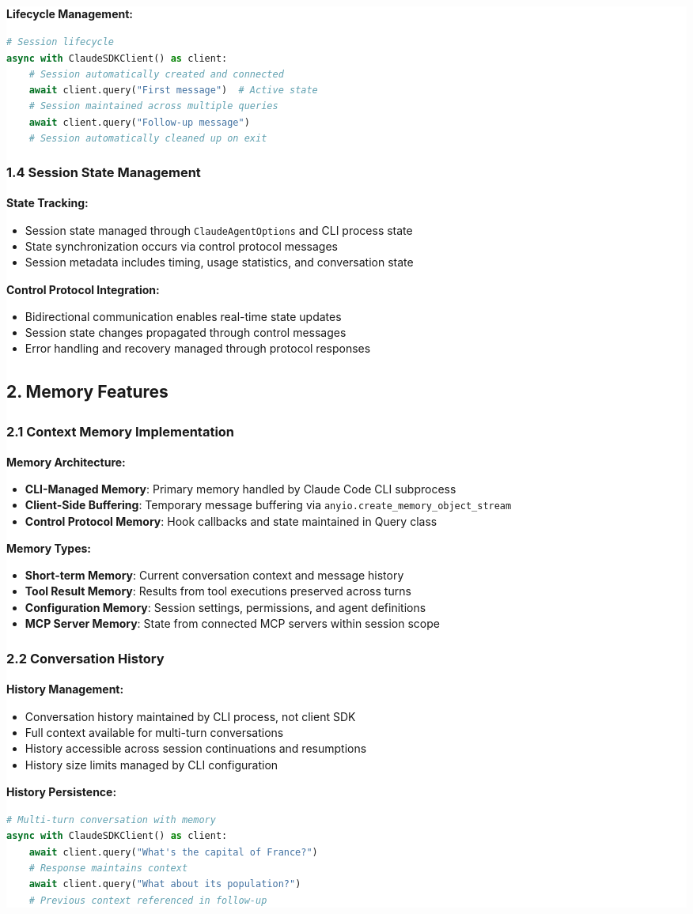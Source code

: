**Lifecycle Management:**
```python
# Session lifecycle
async with ClaudeSDKClient() as client:
    # Session automatically created and connected
    await client.query("First message")  # Active state
    # Session maintained across multiple queries
    await client.query("Follow-up message")
    # Session automatically cleaned up on exit
```

### 1.4 Session State Management

**State Tracking:**
- Session state managed through `ClaudeAgentOptions` and CLI process state
- State synchronization occurs via control protocol messages
- Session metadata includes timing, usage statistics, and conversation state

**Control Protocol Integration:**
- Bidirectional communication enables real-time state updates
- Session state changes propagated through control messages
- Error handling and recovery managed through protocol responses

## 2. Memory Features

### 2.1 Context Memory Implementation

**Memory Architecture:**
- **CLI-Managed Memory**: Primary memory handled by Claude Code CLI subprocess
- **Client-Side Buffering**: Temporary message buffering via `anyio.create_memory_object_stream`
- **Control Protocol Memory**: Hook callbacks and state maintained in Query class

**Memory Types:**
- **Short-term Memory**: Current conversation context and message history
- **Tool Result Memory**: Results from tool executions preserved across turns
- **Configuration Memory**: Session settings, permissions, and agent definitions
- **MCP Server Memory**: State from connected MCP servers within session scope

### 2.2 Conversation History

**History Management:**
- Conversation history maintained by CLI process, not client SDK
- Full context available for multi-turn conversations
- History accessible across session continuations and resumptions
- History size limits managed by CLI configuration

**History Persistence:**
```python
# Multi-turn conversation with memory
async with ClaudeSDKClient() as client:
    await client.query("What's the capital of France?")
    # Response maintains context
    await client.query("What about its population?")
    # Previous context referenced in follow-up
```
